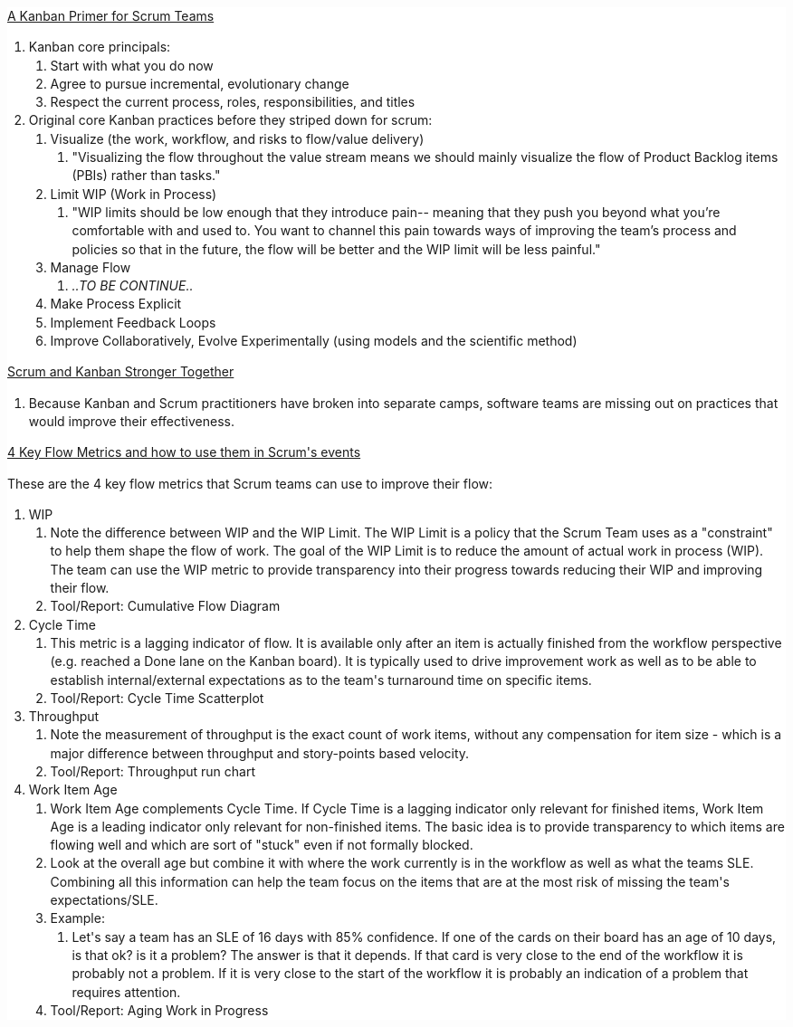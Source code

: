 [A Kanban Primer for Scrum Teams](https://www.scrum.org/resources/blog/kanban-primer-scrum-teams)

1.  Kanban core principals:
    1.  Start with what you do now
    2.  Agree to pursue incremental, evolutionary change
    3.  Respect the current process, roles, responsibilities, and titles
2.  Original core Kanban practices before they striped down for scrum:
    1.  Visualize (the work, workflow, and risks to flow/value delivery)
        1.  "Visualizing the flow throughout the value stream means we should mainly visualize the flow of Product Backlog items (PBIs) rather than tasks."
    2.  Limit WIP (Work in Process)
        1.  "WIP limits should be low enough that they introduce pain-- meaning that they push you beyond what you’re comfortable with and used to. You want to channel this pain towards ways of improving the team’s process and policies so that in the future, the flow will be better and the WIP limit will be less painful."
    3.  Manage Flow
        1.  _..TO BE CONTINUE.._
    4.  Make Process Explicit
    5.  Implement Feedback Loops
    6.  Improve Collaboratively, Evolve Experimentally (using models and the scientific method)

[Scrum and Kanban Stronger Together](https://www.scrum.org/resources/blog/scrum-and-kanban-stronger-together)

1.  Because Kanban and Scrum practitioners have broken into separate camps, software teams are missing out on practices that would improve their effectiveness.

[4 Key Flow Metrics and how to use them in Scrum's events](https://www.scrum.org/resources/blog/4-key-flow-metrics-and-how-use-them-scrums-events)

These are the 4 key flow metrics that Scrum teams can use to improve their flow:

1.  WIP
    1.  Note the difference between WIP and the WIP Limit. The WIP Limit is a policy that the Scrum Team uses as a "constraint" to help them shape the flow of work. The goal of the WIP Limit is to reduce the amount of actual work in process (WIP). The team can use the WIP metric to provide transparency into their progress towards reducing their WIP and improving their flow.
    2.  Tool/Report: Cumulative Flow Diagram
2.  Cycle Time
    1.  This metric is a lagging indicator of flow. It is available only after an item is actually finished from the workflow perspective (e.g. reached a Done lane on the Kanban board). It is typically used to drive improvement work as well as to be able to establish internal/external expectations as to the team's turnaround time on specific items.
    2.  Tool/Report: Cycle Time Scatterplot
3.  Throughput
    1.  Note the measurement of throughput is the exact count of work items, without any compensation for item size - which is a major difference between throughput and story-points based velocity.
    2.  Tool/Report: Throughput run chart
4.  Work Item Age
    1.  Work Item Age complements Cycle Time. If Cycle Time is a lagging indicator only relevant for finished items, Work Item Age is a leading indicator only relevant for non-finished items. The basic idea is to provide transparency to which items are flowing well and which are sort of "stuck" even if not formally blocked.
    2.  Look at the overall age but combine it with where the work currently is in the workflow as well as what the teams SLE. Combining all this information can help the team focus on the items that are at the most risk of missing the team's expectations/SLE.
    3.  Example:
        1.  Let's say a team has an SLE of 16 days with 85% confidence. If one of the cards on their board has an age of 10 days, is that ok? is it a problem? The answer is that it depends. If that card is very close to the end of the workflow it is probably not a problem. If it is very close to the start of the workflow it is probably an indication of a problem that requires attention.
    4.  Tool/Report: Aging Work in Progress
